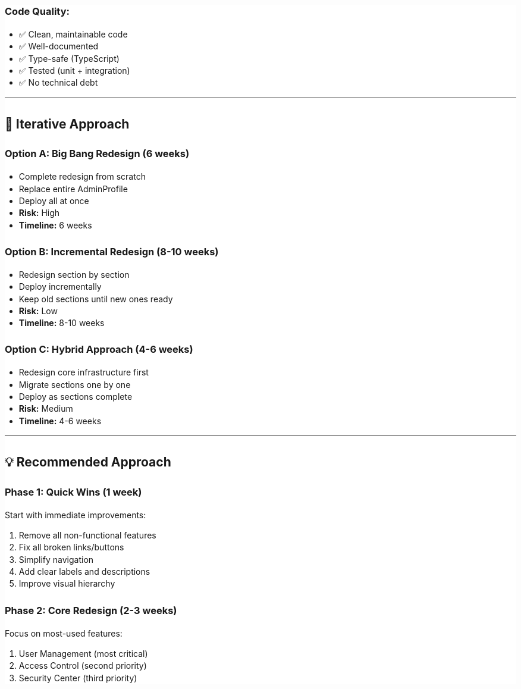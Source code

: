 ### **Code Quality:**
- ✅ Clean, maintainable code
- ✅ Well-documented
- ✅ Type-safe (TypeScript)
- ✅ Tested (unit + integration)
- ✅ No technical debt

---

## 🔄 **Iterative Approach**

### **Option A: Big Bang Redesign** (6 weeks)
- Complete redesign from scratch
- Replace entire AdminProfile
- Deploy all at once
- **Risk:** High
- **Timeline:** 6 weeks

### **Option B: Incremental Redesign** (8-10 weeks)
- Redesign section by section
- Deploy incrementally
- Keep old sections until new ones ready
- **Risk:** Low
- **Timeline:** 8-10 weeks

### **Option C: Hybrid Approach** (4-6 weeks)
- Redesign core infrastructure first
- Migrate sections one by one
- Deploy as sections complete
- **Risk:** Medium
- **Timeline:** 4-6 weeks

---

## 💡 **Recommended Approach**

### **Phase 1: Quick Wins (1 week)**
Start with immediate improvements:
1. Remove all non-functional features
2. Fix all broken links/buttons
3. Simplify navigation
4. Add clear labels and descriptions
5. Improve visual hierarchy

### **Phase 2: Core Redesign (2-3 weeks)**
Focus on most-used features:
1. User Management (most critical)
2. Access Control (second priority)
3. Security Center (third priority)
